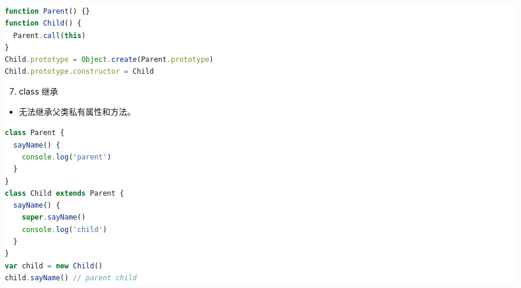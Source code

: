```js
function Parent() {}
function Child() {
  Parent.call(this)
}
Child.prototype = Object.create(Parent.prototype)
Child.prototype.constructor = Child
```

7. class 继承

- 无法继承父类私有属性和方法。

```js
class Parent {
  sayName() {
    console.log('parent')
  }
}
class Child extends Parent {
  sayName() {
    super.sayName()
    console.log('child')
  }
}
var child = new Child()
child.sayName() // parent child
```
